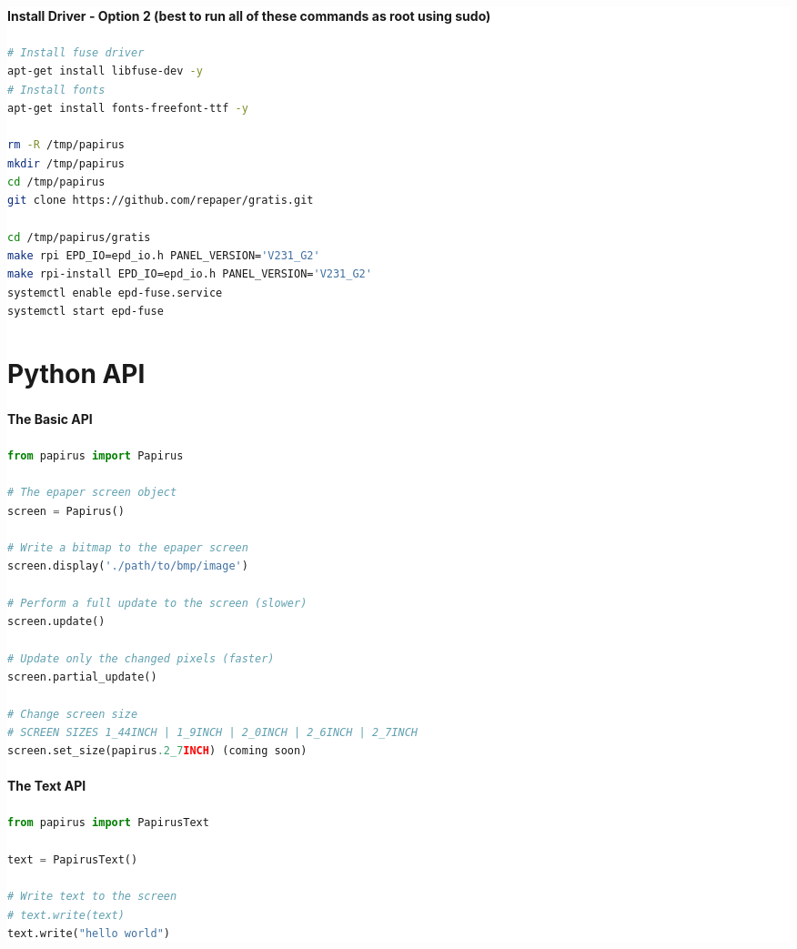 #### Install Driver - Option 2 (best to run all of these commands as root using sudo)

```bash
# Install fuse driver
apt-get install libfuse-dev -y
# Install fonts
apt-get install fonts-freefont-ttf -y

rm -R /tmp/papirus
mkdir /tmp/papirus
cd /tmp/papirus
git clone https://github.com/repaper/gratis.git

cd /tmp/papirus/gratis
make rpi EPD_IO=epd_io.h PANEL_VERSION='V231_G2'
make rpi-install EPD_IO=epd_io.h PANEL_VERSION='V231_G2'
systemctl enable epd-fuse.service
systemctl start epd-fuse
```

# Python API

#### The Basic API

```python
from papirus import Papirus

# The epaper screen object
screen = Papirus()

# Write a bitmap to the epaper screen
screen.display('./path/to/bmp/image')

# Perform a full update to the screen (slower)
screen.update()

# Update only the changed pixels (faster)
screen.partial_update()

# Change screen size
# SCREEN SIZES 1_44INCH | 1_9INCH | 2_0INCH | 2_6INCH | 2_7INCH
screen.set_size(papirus.2_7INCH) (coming soon)

```

#### The Text API
```python
from papirus import PapirusText

text = PapirusText()

# Write text to the screen
# text.write(text)
text.write("hello world")
```
